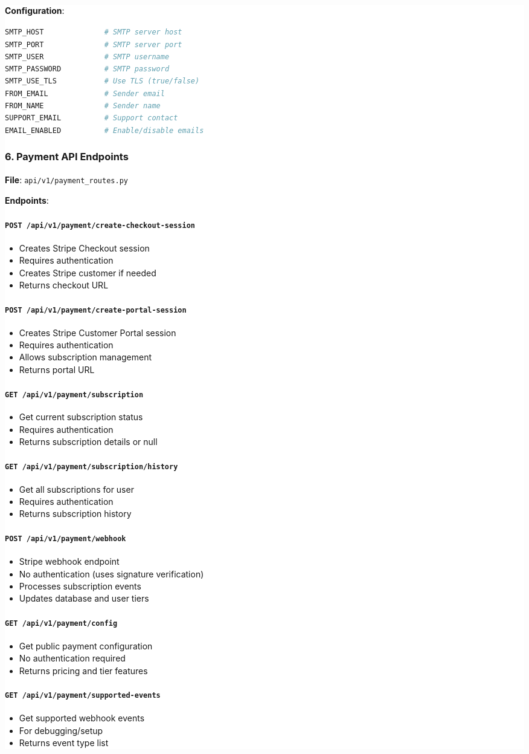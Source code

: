 **Configuration**:
```bash
SMTP_HOST              # SMTP server host
SMTP_PORT              # SMTP server port
SMTP_USER              # SMTP username
SMTP_PASSWORD          # SMTP password
SMTP_USE_TLS           # Use TLS (true/false)
FROM_EMAIL             # Sender email
FROM_NAME              # Sender name
SUPPORT_EMAIL          # Support contact
EMAIL_ENABLED          # Enable/disable emails
```

### 6. Payment API Endpoints
**File**: `api/v1/payment_routes.py`

**Endpoints**:

#### `POST /api/v1/payment/create-checkout-session`
- Creates Stripe Checkout session
- Requires authentication
- Creates Stripe customer if needed
- Returns checkout URL

#### `POST /api/v1/payment/create-portal-session`
- Creates Stripe Customer Portal session
- Requires authentication
- Allows subscription management
- Returns portal URL

#### `GET /api/v1/payment/subscription`
- Get current subscription status
- Requires authentication
- Returns subscription details or null

#### `GET /api/v1/payment/subscription/history`
- Get all subscriptions for user
- Requires authentication
- Returns subscription history

#### `POST /api/v1/payment/webhook`
- Stripe webhook endpoint
- No authentication (uses signature verification)
- Processes subscription events
- Updates database and user tiers

#### `GET /api/v1/payment/config`
- Get public payment configuration
- No authentication required
- Returns pricing and tier features

#### `GET /api/v1/payment/supported-events`
- Get supported webhook events
- For debugging/setup
- Returns event type list
